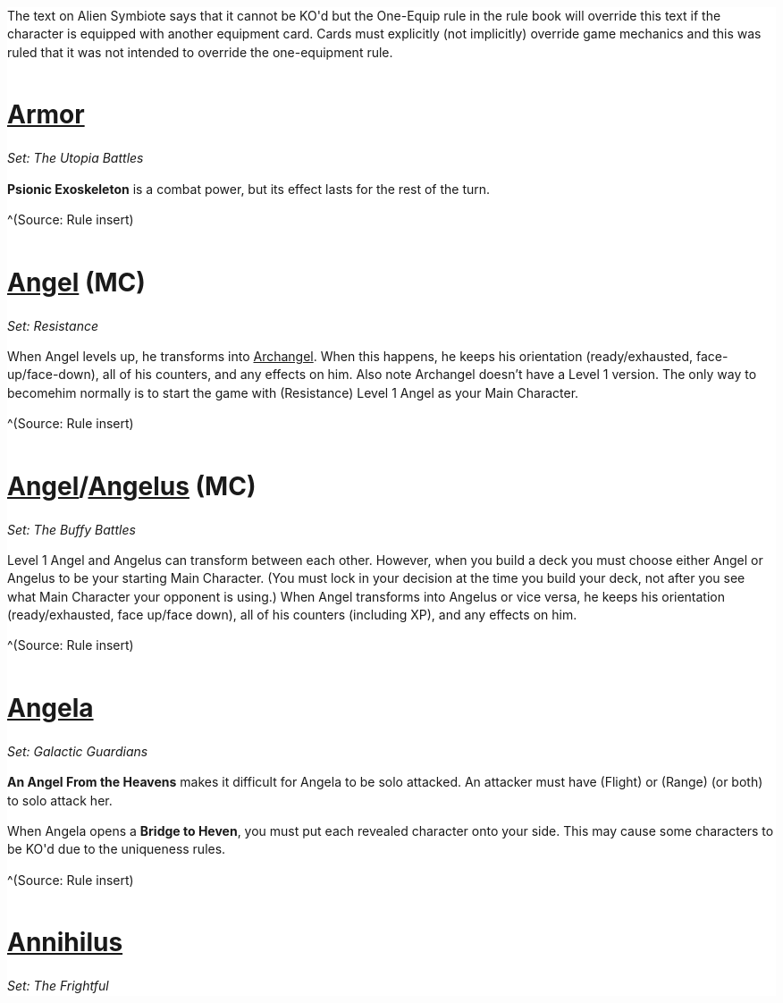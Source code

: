 The text on Alien Symbiote says that it cannot be KO'd but the One-Equip rule in the rule book will override this text if the character is equipped with another equipment card.  Cards must explicitly (not implicitly) override game mechanics and this was ruled that it was not intended to override the one-equipment rule.


# [Armor](http://vs.tcgbrowser.com/images/cards/big/TUB-018.jpg) 
*Set: The Utopia Battles*  

**Psionic Exoskeleton** is a combat power, but its effect lasts for the rest of the turn.

^(Source: Rule insert)

# [Angel](http://vs.tcgbrowser.com/images/cards/big/RES-001.jpg) (MC)
*Set: Resistance*  

When Angel levels up, he transforms into [Archangel](#wiki_archangel). When this happens, he keeps his orientation (ready/exhausted, face-up/face-down), all of his counters, and any effects on him. Also note Archangel doesn’t have a Level 1 version. The only way to becomehim normally is to start the game with (Resistance) Level 1 Angel as your Main Character.

^(Source: Rule insert)

# [Angel](http://vs.tcgbrowser.com/images/cards/big/TBB-001.jpg)/[Angelus](http://vs.tcgbrowser.com/images/cards/big/TBB-028.jpg) (MC) 
*Set: The Buffy Battles*  

Level 1 Angel and Angelus can transform between each other. However, when you build a deck you must choose either Angel or Angelus to be your starting Main Character. (You must lock in your decision at the time you build your deck, not after you see what Main Character your opponent is using.) When Angel transforms into Angelus or vice versa, he keeps his orientation (ready/exhausted, face up/face down), all of his counters (including XP), and any effects on him.

^(Source: Rule insert)
# [Angela](http://vs.tcgbrowser.com/images/cards/big/GAL-015.jpg)
*Set: Galactic Guardians*  

**An Angel From the Heavens** makes it difficult for Angela to be solo attacked. An attacker must have (Flight) or (Range) (or both) to solo attack her. 

When Angela opens a **Bridge to Heven**, you must put each revealed character onto your side. This may cause some characters to be KO'd due to the uniqueness rules.

^(Source: Rule insert)

# [Annihilus](http://vs.tcgbrowser.com/images/cards/big/FRI-001.jpg)
*Set: The Frightful*
